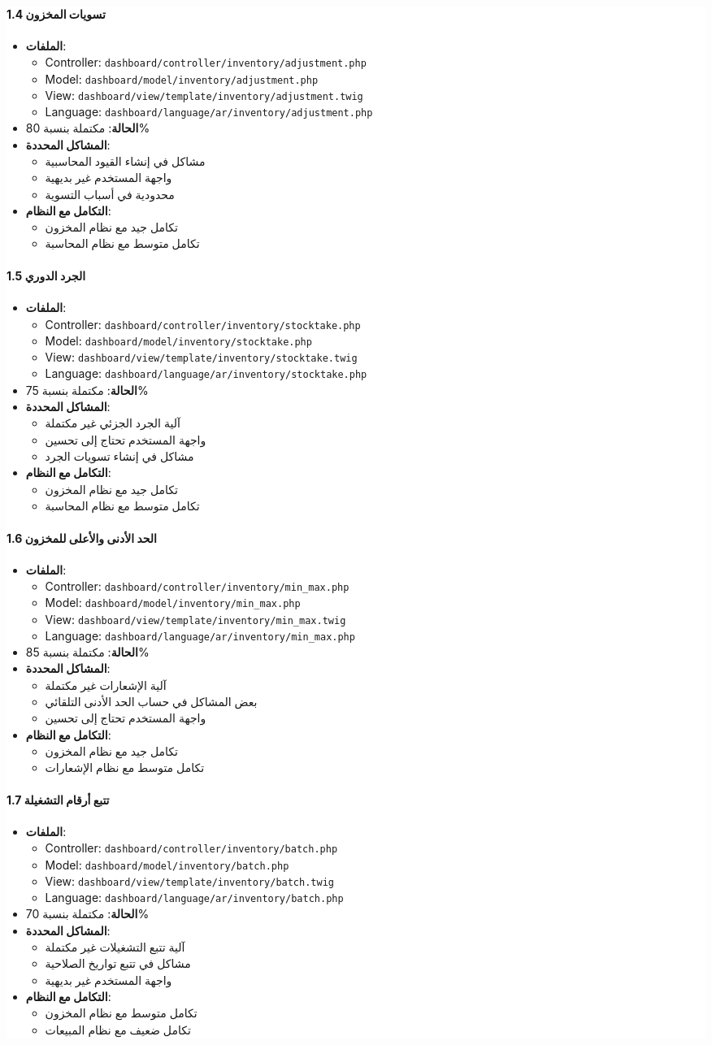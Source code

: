 #### 1.4 تسويات المخزون
- **الملفات**: 
  - Controller: `dashboard/controller/inventory/adjustment.php`
  - Model: `dashboard/model/inventory/adjustment.php`
  - View: `dashboard/view/template/inventory/adjustment.twig`
  - Language: `dashboard/language/ar/inventory/adjustment.php`
- **الحالة**: مكتملة بنسبة 80%
- **المشاكل المحددة**:
  - مشاكل في إنشاء القيود المحاسبية
  - واجهة المستخدم غير بديهية
  - محدودية في أسباب التسوية
- **التكامل مع النظام**:
  - تكامل جيد مع نظام المخزون
  - تكامل متوسط مع نظام المحاسبة

#### 1.5 الجرد الدوري
- **الملفات**: 
  - Controller: `dashboard/controller/inventory/stocktake.php`
  - Model: `dashboard/model/inventory/stocktake.php`
  - View: `dashboard/view/template/inventory/stocktake.twig`
  - Language: `dashboard/language/ar/inventory/stocktake.php`
- **الحالة**: مكتملة بنسبة 75%
- **المشاكل المحددة**:
  - آلية الجرد الجزئي غير مكتملة
  - واجهة المستخدم تحتاج إلى تحسين
  - مشاكل في إنشاء تسويات الجرد
- **التكامل مع النظام**:
  - تكامل جيد مع نظام المخزون
  - تكامل متوسط مع نظام المحاسبة

#### 1.6 الحد الأدنى والأعلى للمخزون
- **الملفات**: 
  - Controller: `dashboard/controller/inventory/min_max.php`
  - Model: `dashboard/model/inventory/min_max.php`
  - View: `dashboard/view/template/inventory/min_max.twig`
  - Language: `dashboard/language/ar/inventory/min_max.php`
- **الحالة**: مكتملة بنسبة 85%
- **المشاكل المحددة**:
  - آلية الإشعارات غير مكتملة
  - بعض المشاكل في حساب الحد الأدنى التلقائي
  - واجهة المستخدم تحتاج إلى تحسين
- **التكامل مع النظام**:
  - تكامل جيد مع نظام المخزون
  - تكامل متوسط مع نظام الإشعارات

#### 1.7 تتبع أرقام التشغيلة
- **الملفات**: 
  - Controller: `dashboard/controller/inventory/batch.php`
  - Model: `dashboard/model/inventory/batch.php`
  - View: `dashboard/view/template/inventory/batch.twig`
  - Language: `dashboard/language/ar/inventory/batch.php`
- **الحالة**: مكتملة بنسبة 70%
- **المشاكل المحددة**:
  - آلية تتبع التشغيلات غير مكتملة
  - مشاكل في تتبع تواريخ الصلاحية
  - واجهة المستخدم غير بديهية
- **التكامل مع النظام**:
  - تكامل متوسط مع نظام المخزون
  - تكامل ضعيف مع نظام المبيعات
